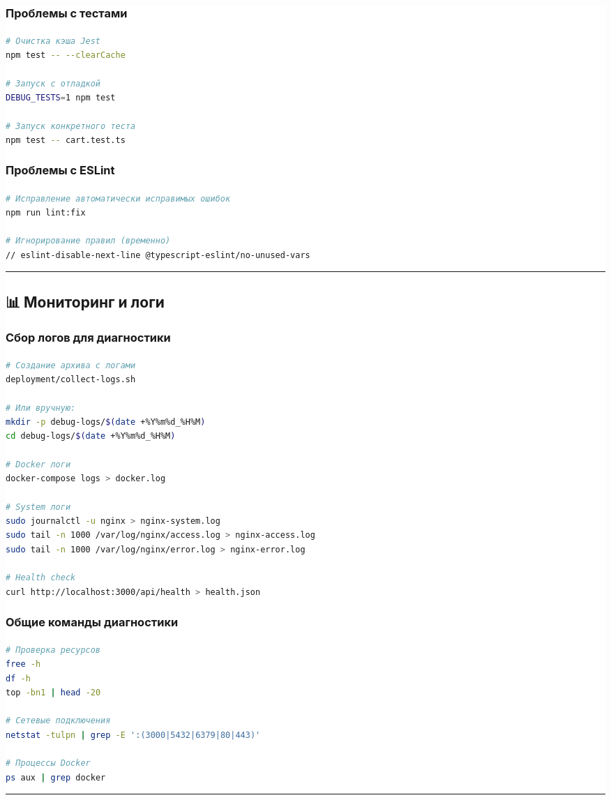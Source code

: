 ### Проблемы с тестами

```bash
# Очистка кэша Jest
npm test -- --clearCache

# Запуск с отладкой
DEBUG_TESTS=1 npm test

# Запуск конкретного теста
npm test -- cart.test.ts
```

### Проблемы с ESLint

```bash
# Исправление автоматически исправимых ошибок
npm run lint:fix

# Игнорирование правил (временно)
// eslint-disable-next-line @typescript-eslint/no-unused-vars
```

---

## 📊 Мониторинг и логи

### Сбор логов для диагностики

```bash
# Создание архива с логами
deployment/collect-logs.sh

# Или вручную:
mkdir -p debug-logs/$(date +%Y%m%d_%H%M)
cd debug-logs/$(date +%Y%m%d_%H%M)

# Docker логи
docker-compose logs > docker.log

# System логи
sudo journalctl -u nginx > nginx-system.log
sudo tail -n 1000 /var/log/nginx/access.log > nginx-access.log
sudo tail -n 1000 /var/log/nginx/error.log > nginx-error.log

# Health check
curl http://localhost:3000/api/health > health.json
```

### Общие команды диагностики

```bash
# Проверка ресурсов
free -h
df -h
top -bn1 | head -20

# Сетевые подключения
netstat -tulpn | grep -E ':(3000|5432|6379|80|443)'

# Процессы Docker
ps aux | grep docker
```

---